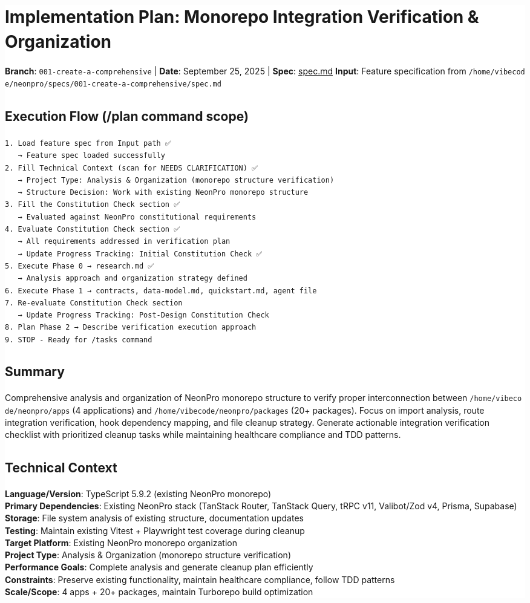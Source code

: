 # Implementation Plan: Monorepo Integration Verification & Organization

**Branch**: `001-create-a-comprehensive` | **Date**: September 25, 2025 | **Spec**: [spec.md](./spec.md)
**Input**: Feature specification from `/home/vibecode/neonpro/specs/001-create-a-comprehensive/spec.md`

## Execution Flow (/plan command scope)
```
1. Load feature spec from Input path ✅
   → Feature spec loaded successfully
2. Fill Technical Context (scan for NEEDS CLARIFICATION) ✅
   → Project Type: Analysis & Organization (monorepo structure verification)
   → Structure Decision: Work with existing NeonPro monorepo structure
3. Fill the Constitution Check section ✅
   → Evaluated against NeonPro constitutional requirements
4. Evaluate Constitution Check section ✅
   → All requirements addressed in verification plan
   → Update Progress Tracking: Initial Constitution Check ✅
5. Execute Phase 0 → research.md ✅
   → Analysis approach and organization strategy defined
6. Execute Phase 1 → contracts, data-model.md, quickstart.md, agent file
7. Re-evaluate Constitution Check section
   → Update Progress Tracking: Post-Design Constitution Check
8. Plan Phase 2 → Describe verification execution approach
9. STOP - Ready for /tasks command
```

## Summary
Comprehensive analysis and organization of NeonPro monorepo structure to verify proper interconnection between `/home/vibecode/neonpro/apps` (4 applications) and `/home/vibecode/neonpro/packages` (20+ packages). Focus on import analysis, route integration verification, hook dependency mapping, and file cleanup strategy. Generate actionable integration verification checklist with prioritized cleanup tasks while maintaining healthcare compliance and TDD patterns.

## Technical Context
**Language/Version**: TypeScript 5.9.2 (existing NeonPro monorepo)  
**Primary Dependencies**: Existing NeonPro stack (TanStack Router, TanStack Query, tRPC v11, Valibot/Zod v4, Prisma, Supabase)  
**Storage**: File system analysis of existing structure, documentation updates  
**Testing**: Maintain existing Vitest + Playwright test coverage during cleanup  
**Target Platform**: Existing NeonPro monorepo organization  
**Project Type**: Analysis & Organization (monorepo structure verification)  
**Performance Goals**: Complete analysis and generate cleanup plan efficiently  
**Constraints**: Preserve existing functionality, maintain healthcare compliance, follow TDD patterns  
**Scale/Scope**: 4 apps + 20+ packages, maintain Turborepo build optimization
